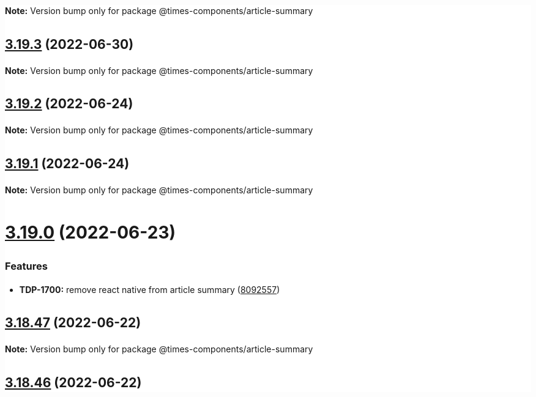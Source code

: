 **Note:** Version bump only for package @times-components/article-summary





## [3.19.3](https://github.com/newsuk/times-components/compare/@times-components/article-summary@3.19.2...@times-components/article-summary@3.19.3) (2022-06-30)

**Note:** Version bump only for package @times-components/article-summary





## [3.19.2](https://github.com/newsuk/times-components/compare/@times-components/article-summary@3.19.1...@times-components/article-summary@3.19.2) (2022-06-24)

**Note:** Version bump only for package @times-components/article-summary





## [3.19.1](https://github.com/newsuk/times-components/compare/@times-components/article-summary@3.19.0...@times-components/article-summary@3.19.1) (2022-06-24)

**Note:** Version bump only for package @times-components/article-summary





# [3.19.0](https://github.com/newsuk/times-components/compare/@times-components/article-summary@3.18.47...@times-components/article-summary@3.19.0) (2022-06-23)


### Features

* **TDP-1700:** remove react native from article summary  ([8092557](https://github.com/newsuk/times-components/commit/809255721b146f977b94534edba7935b5ebbf79e))





## [3.18.47](https://github.com/newsuk/times-components/compare/@times-components/article-summary@3.18.46...@times-components/article-summary@3.18.47) (2022-06-22)

**Note:** Version bump only for package @times-components/article-summary





## [3.18.46](https://github.com/newsuk/times-components/compare/@times-components/article-summary@3.18.45...@times-components/article-summary@3.18.46) (2022-06-22)
